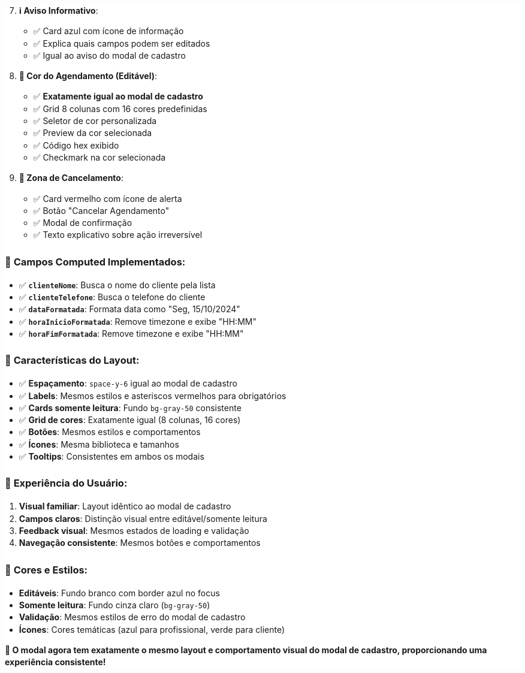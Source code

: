 7. **ℹ️ Aviso Informativo**:
   - ✅ Card azul com ícone de informação
   - ✅ Explica quais campos podem ser editados
   - ✅ Igual ao aviso do modal de cadastro

8. **🎨 Cor do Agendamento (Editável)**:
   - ✅ **Exatamente igual ao modal de cadastro**
   - ✅ Grid 8 colunas com 16 cores predefinidas
   - ✅ Seletor de cor personalizada
   - ✅ Preview da cor selecionada
   - ✅ Código hex exibido
   - ✅ Checkmark na cor selecionada

9. **🚫 Zona de Cancelamento**:
   - ✅ Card vermelho com ícone de alerta
   - ✅ Botão "Cancelar Agendamento"
   - ✅ Modal de confirmação
   - ✅ Texto explicativo sobre ação irreversível

### 🔄 **Campos Computed Implementados:**

- ✅ **`clienteNome`**: Busca o nome do cliente pela lista
- ✅ **`clienteTelefone`**: Busca o telefone do cliente
- ✅ **`dataFormatada`**: Formata data como "Seg, 15/10/2024"
- ✅ **`horaInicioFormatada`**: Remove timezone e exibe "HH:MM"
- ✅ **`horaFimFormatada`**: Remove timezone e exibe "HH:MM"

### 🎯 **Características do Layout:**

- ✅ **Espaçamento**: `space-y-6` igual ao modal de cadastro
- ✅ **Labels**: Mesmos estilos e asteriscos vermelhos para obrigatórios
- ✅ **Cards somente leitura**: Fundo `bg-gray-50` consistente
- ✅ **Grid de cores**: Exatamente igual (8 colunas, 16 cores)
- ✅ **Botões**: Mesmos estilos e comportamentos
- ✅ **Ícones**: Mesma biblioteca e tamanhos
- ✅ **Tooltips**: Consistentes em ambos os modais

### 📱 **Experiência do Usuário:**

1. **Visual familiar**: Layout idêntico ao modal de cadastro
2. **Campos claros**: Distinção visual entre editável/somente leitura
3. **Feedback visual**: Mesmos estados de loading e validação
4. **Navegação consistente**: Mesmos botões e comportamentos

### 🎨 **Cores e Estilos:**

- **Editáveis**: Fundo branco com border azul no focus
- **Somente leitura**: Fundo cinza claro (`bg-gray-50`)
- **Validação**: Mesmos estilos de erro do modal de cadastro
- **Ícones**: Cores temáticas (azul para profissional, verde para cliente)

**🚀 O modal agora tem exatamente o mesmo layout e comportamento visual do modal de cadastro, proporcionando uma experiência consistente!**
